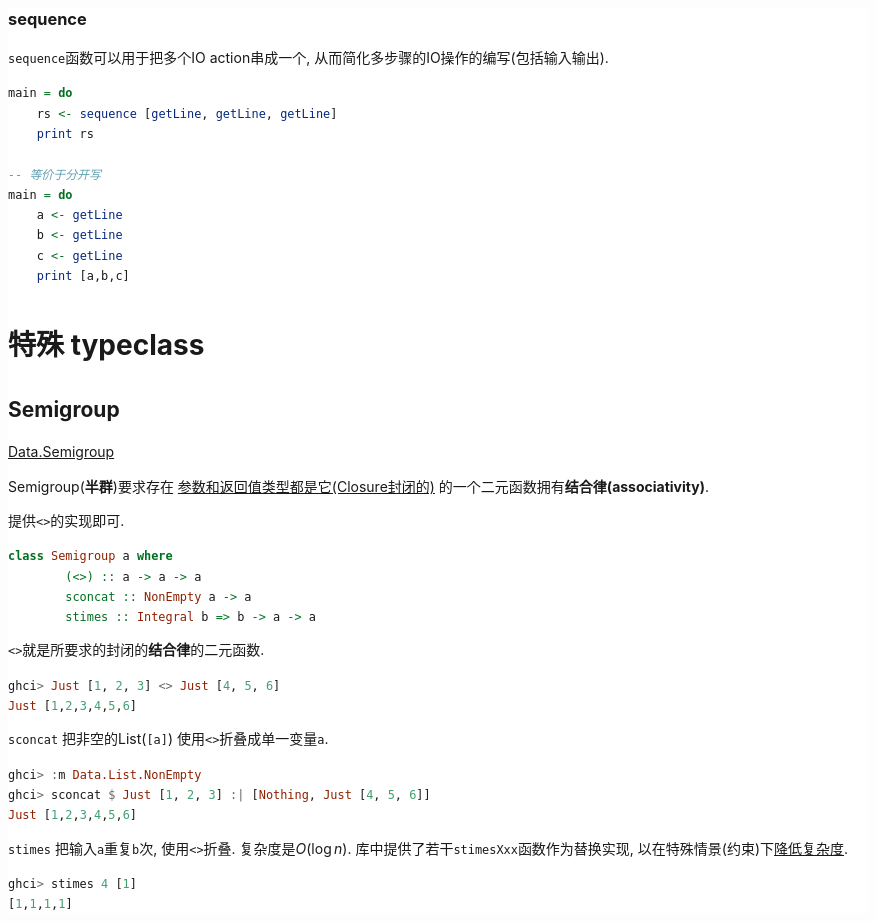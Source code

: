 ### sequence

`sequence`函数可以用于把多个IO action串成一个, 从而简化多步骤的IO操作的编写(包括输入输出).

```haskell
main = do
    rs <- sequence [getLine, getLine, getLine]
    print rs

-- 等价于分开写
main = do
    a <- getLine
    b <- getLine
    c <- getLine
    print [a,b,c]
```


# 特殊 typeclass

## Semigroup

[Data.Semigroup](https://downloads.haskell.org/ghc/latest/docs/libraries/base-4.20.0.0-1f57/Data-Semigroup.html)

Semigroup(**半群**)要求存在 <u>参数和返回值类型都是它(Closure封闭的)</u> 的一个二元函数拥有**结合律(associativity)**. 

提供`<>`的实现即可.

```haskell
class Semigroup a where
        (<>) :: a -> a -> a
        sconcat :: NonEmpty a -> a
        stimes :: Integral b => b -> a -> a
```

`<>`就是所要求的封闭的**结合律**的二元函数.
```haskell
ghci> Just [1, 2, 3] <> Just [4, 5, 6]
Just [1,2,3,4,5,6]
```

`sconcat` 把非空的List(`[a]`) 使用`<>`折叠成单一变量`a`.
```haskell
ghci> :m Data.List.NonEmpty
ghci> sconcat $ Just [1, 2, 3] :| [Nothing, Just [4, 5, 6]]
Just [1,2,3,4,5,6]
```

`stimes` 把输入`a`重复`b`次, 使用`<>`折叠. 复杂度是$O(\log n)$. 库中提供了若干`stimesXxx`函数作为替换实现, 以在特殊情景(约束)下<u>降低复杂度</u>.
```haskell
ghci> stimes 4 [1]
[1,1,1,1]
```
